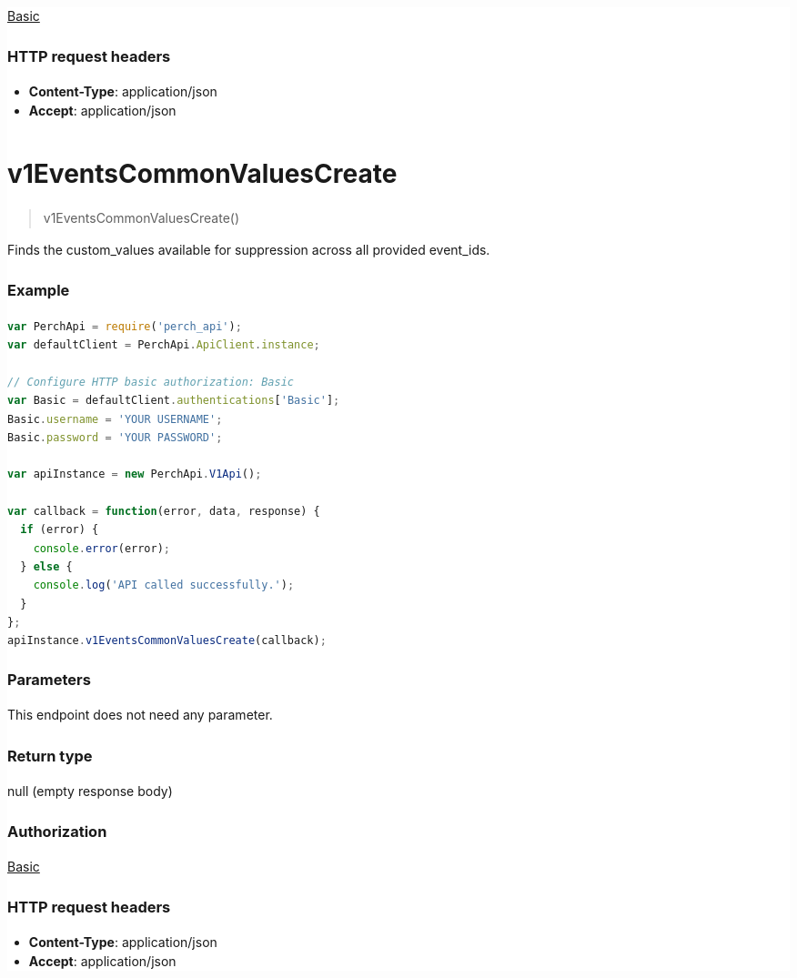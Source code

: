 [Basic](../README.md#Basic)

### HTTP request headers

 - **Content-Type**: application/json
 - **Accept**: application/json

<a name="v1EventsCommonValuesCreate"></a>
# **v1EventsCommonValuesCreate**
> v1EventsCommonValuesCreate()



Finds the custom_values available for suppression across all provided event_ids.

### Example
```javascript
var PerchApi = require('perch_api');
var defaultClient = PerchApi.ApiClient.instance;

// Configure HTTP basic authorization: Basic
var Basic = defaultClient.authentications['Basic'];
Basic.username = 'YOUR USERNAME';
Basic.password = 'YOUR PASSWORD';

var apiInstance = new PerchApi.V1Api();

var callback = function(error, data, response) {
  if (error) {
    console.error(error);
  } else {
    console.log('API called successfully.');
  }
};
apiInstance.v1EventsCommonValuesCreate(callback);
```

### Parameters
This endpoint does not need any parameter.

### Return type

null (empty response body)

### Authorization

[Basic](../README.md#Basic)

### HTTP request headers

 - **Content-Type**: application/json
 - **Accept**: application/json
